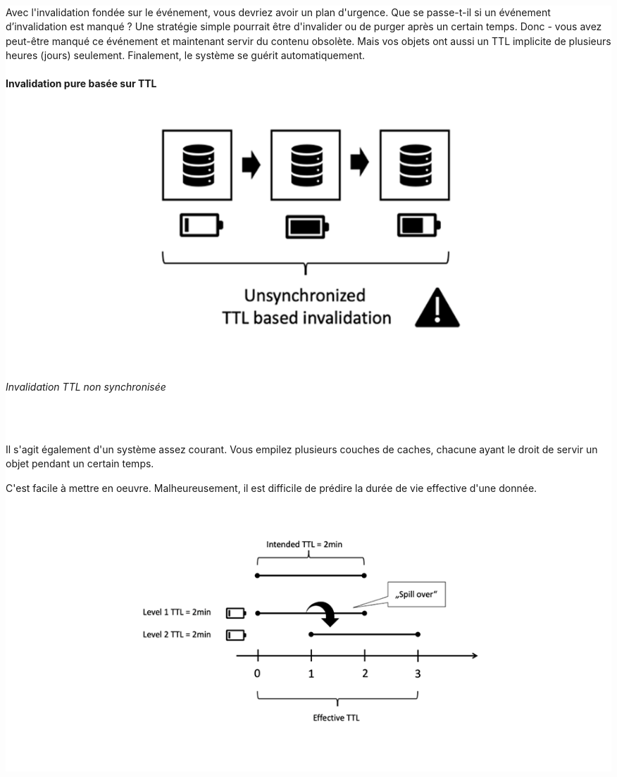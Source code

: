 Avec l&#39;invalidation fondée sur le événement, vous devriez avoir un plan d&#39;urgence. Que se passe-t-il si un événement d’invalidation est manqué ? Une stratégie simple pourrait être d&#39;invalider ou de purger après un certain temps. Donc - vous avez peut-être manqué ce événement et maintenant servir du contenu obsolète. Mais vos objets ont aussi un TTL implicite de plusieurs heures (jours) seulement. Finalement, le système se guérit automatiquement.

#### Invalidation pure basée sur TTL

![Invalidation TTL non synchronisée](assets/chapter-3/ttl-based-invalidation.png)

*Invalidation TTL non synchronisée*

<br> 

Il s&#39;agit également d&#39;un système assez courant. Vous empilez plusieurs couches de caches, chacune ayant le droit de servir un objet pendant un certain temps.

C&#39;est facile à mettre en oeuvre. Malheureusement, il est difficile de prédire la durée de vie effective d&#39;une donnée.

![Chace extérieure prolongeant la durée de vie d&#39;un objet intérieur](assets/chapter-3/outer-cache.png)
